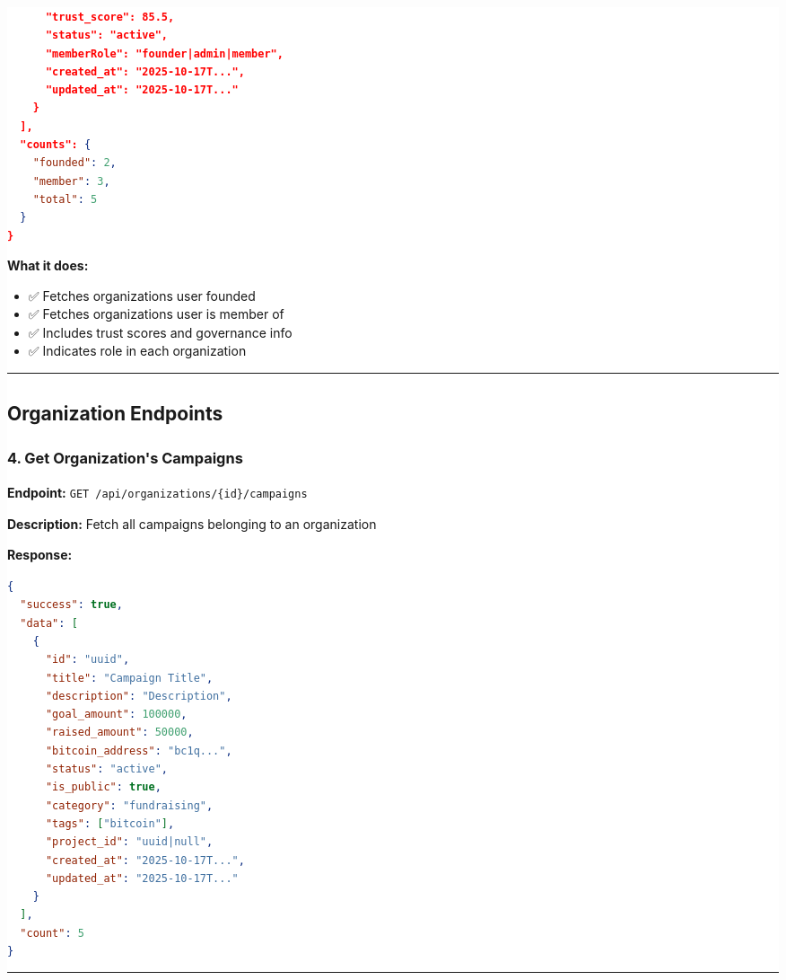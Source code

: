```json
      "trust_score": 85.5,
      "status": "active",
      "memberRole": "founder|admin|member",
      "created_at": "2025-10-17T...",
      "updated_at": "2025-10-17T..."
    }
  ],
  "counts": {
    "founded": 2,
    "member": 3,
    "total": 5
  }
}
```

**What it does:**
- ✅ Fetches organizations user founded
- ✅ Fetches organizations user is member of
- ✅ Includes trust scores and governance info
- ✅ Indicates role in each organization

---

## Organization Endpoints

### 4. Get Organization's Campaigns
**Endpoint:** `GET /api/organizations/{id}/campaigns`

**Description:** Fetch all campaigns belonging to an organization

**Response:**
```json
{
  "success": true,
  "data": [
    {
      "id": "uuid",
      "title": "Campaign Title",
      "description": "Description",
      "goal_amount": 100000,
      "raised_amount": 50000,
      "bitcoin_address": "bc1q...",
      "status": "active",
      "is_public": true,
      "category": "fundraising",
      "tags": ["bitcoin"],
      "project_id": "uuid|null",
      "created_at": "2025-10-17T...",
      "updated_at": "2025-10-17T..."
    }
  ],
  "count": 5
}
```

---